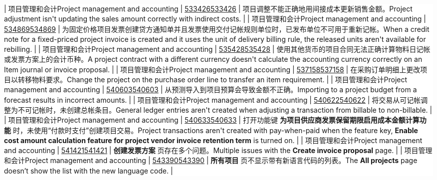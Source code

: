 | <span data-ttu-id="bec1f-175">项目管理和会计</span><span class="sxs-lookup"><span data-stu-id="bec1f-175">Project management and accounting</span></span> | [<span data-ttu-id="bec1f-176">533426</span><span class="sxs-lookup"><span data-stu-id="bec1f-176">533426</span></span>](https://fix.lcs.dynamics.com/Issue/Details/?bugId=533426) | <span data-ttu-id="bec1f-177">项目调整不能正确地用间接成本更新销售金额。</span><span class="sxs-lookup"><span data-stu-id="bec1f-177">Project adjustment isn't updating the sales amount correctly with indirect costs.</span></span>                                                                                                    |
| <span data-ttu-id="bec1f-178">项目管理和会计</span><span class="sxs-lookup"><span data-stu-id="bec1f-178">Project management and accounting</span></span> | [<span data-ttu-id="bec1f-179">534869</span><span class="sxs-lookup"><span data-stu-id="bec1f-179">534869</span></span>](https://fix.lcs.dynamics.com/Issue/Details/?bugId=534869) | <span data-ttu-id="bec1f-180">为固定价格项目发票创建贷方通知单并且发票使用交付记帐规则单位时，已发布单位不可用于重新记帐。</span><span class="sxs-lookup"><span data-stu-id="bec1f-180">When a credit note for a fixed-priced project invoice is created and it uses the unit of delivery billing rule, the released units aren't available for rebilling.</span></span> |
| <span data-ttu-id="bec1f-181">项目管理和会计</span><span class="sxs-lookup"><span data-stu-id="bec1f-181">Project management and accounting</span></span> | [<span data-ttu-id="bec1f-182">535428</span><span class="sxs-lookup"><span data-stu-id="bec1f-182">535428</span></span>](https://fix.lcs.dynamics.com/Issue/Details/?bugId=535428) | <span data-ttu-id="bec1f-183">使用其他货币的项目合同无法正确计算物料日记帐或发票方案上的会计币种。</span><span class="sxs-lookup"><span data-stu-id="bec1f-183">A project contract with a different currency doesn't calculate the accounting currency correctly on an Item journal or invoice proposal.</span></span>                                                   |
| <span data-ttu-id="bec1f-184">项目管理和会计</span><span class="sxs-lookup"><span data-stu-id="bec1f-184">Project management and accounting</span></span> | [<span data-ttu-id="bec1f-185">537158</span><span class="sxs-lookup"><span data-stu-id="bec1f-185">537158</span></span>](https://fix.lcs.dynamics.com/Issue/Details/?bugId=537158) | <span data-ttu-id="bec1f-186">在采购订单明细上更改项目以转移物料要求。</span><span class="sxs-lookup"><span data-stu-id="bec1f-186">Change the project on the purchase order line to transfer an item requirement.</span></span>                                                                                                                          |
| <span data-ttu-id="bec1f-187">项目管理和会计</span><span class="sxs-lookup"><span data-stu-id="bec1f-187">Project management and accounting</span></span> | [<span data-ttu-id="bec1f-188">540603</span><span class="sxs-lookup"><span data-stu-id="bec1f-188">540603</span></span>](https://fix.lcs.dynamics.com/Issue/Details/?bugId=540603) | <span data-ttu-id="bec1f-189">从预测导入到项目预算会导致金额不正确。</span><span class="sxs-lookup"><span data-stu-id="bec1f-189">Importing to a project budget from a forecast results in incorrect amounts.</span></span>                                                                                                                    |
| <span data-ttu-id="bec1f-190">项目管理和会计</span><span class="sxs-lookup"><span data-stu-id="bec1f-190">Project management and accounting</span></span> | [<span data-ttu-id="bec1f-191">540622</span><span class="sxs-lookup"><span data-stu-id="bec1f-191">540622</span></span>](https://fix.lcs.dynamics.com/Issue/Details/?bugId=5406222) | <span data-ttu-id="bec1f-192">将交易从可记帐调整为不可记帐时，未创建总帐条目。</span><span class="sxs-lookup"><span data-stu-id="bec1f-192">General ledger entries aren't created when adjusting a transaction from billable to non-billable.</span></span>                                                                                            |
| <span data-ttu-id="bec1f-193">项目管理和会计</span><span class="sxs-lookup"><span data-stu-id="bec1f-193">Project management and accounting</span></span> | [<span data-ttu-id="bec1f-194">540633</span><span class="sxs-lookup"><span data-stu-id="bec1f-194">540633</span></span>](https://fix.lcs.dynamics.com/Issue/Details/?bugId=540633) | <span data-ttu-id="bec1f-195">打开功能键 **为项目供应商发票保留期限启用成本金额计算功能** 时，未使用“付款时支付”创建项目交易。</span><span class="sxs-lookup"><span data-stu-id="bec1f-195">Project transactions aren't created with pay-when-paid when the feature key, **Enable cost amount calculation feature for project vendor invoice retention term** is turned on.</span></span>                  |
| <span data-ttu-id="bec1f-196">项目管理和会计</span><span class="sxs-lookup"><span data-stu-id="bec1f-196">Project management and accounting</span></span> | [<span data-ttu-id="bec1f-197">541421</span><span class="sxs-lookup"><span data-stu-id="bec1f-197">541421</span></span>](https://fix.lcs.dynamics.com/Issue/Details/?bugId=541421) | <span data-ttu-id="bec1f-198">**创建发票方案** 页存在多个问题。</span><span class="sxs-lookup"><span data-stu-id="bec1f-198">Multiple issues with the **Create invoice proposal** page.</span></span>                                                                                                                             |
| <span data-ttu-id="bec1f-199">项目管理和会计</span><span class="sxs-lookup"><span data-stu-id="bec1f-199">Project management and accounting</span></span> | [<span data-ttu-id="bec1f-200">543390</span><span class="sxs-lookup"><span data-stu-id="bec1f-200">543390</span></span>](https://fix.lcs.dynamics.com/Issue/Details/?bugId=543390) | <span data-ttu-id="bec1f-201">**所有项目** 页不显示带有新语言代码的列表。</span><span class="sxs-lookup"><span data-stu-id="bec1f-201">The **All projects** page doesn’t show the list with the new language code.</span></span>                                                                                                            |